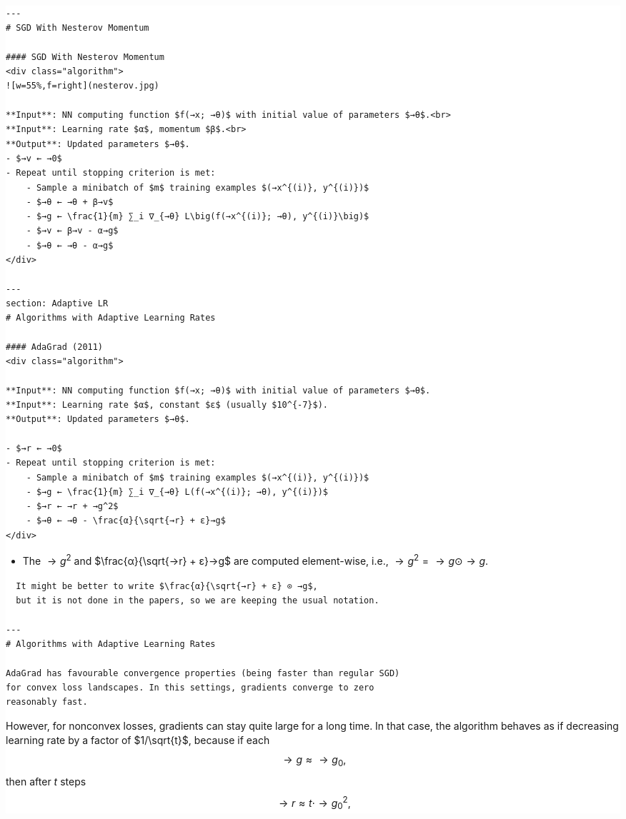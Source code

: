 ~~~
---
# SGD With Nesterov Momentum

#### SGD With Nesterov Momentum
<div class="algorithm">
![w=55%,f=right](nesterov.jpg)

**Input**: NN computing function $f(→x; →θ)$ with initial value of parameters $→θ$.<br>
**Input**: Learning rate $α$, momentum $β$.<br>
**Output**: Updated parameters $→θ$.
- $→v ← →0$
- Repeat until stopping criterion is met:
    - Sample a minibatch of $m$ training examples $(→x^{(i)}, y^{(i)})$
    - $→θ ← →θ + β→v$
    - $→g ← \frac{1}{m} ∑_i ∇_{→θ} L\big(f(→x^{(i)}; →θ), y^{(i)}\big)$
    - $→v ← β→v - α→g$
    - $→θ ← →θ - α→g$
</div>

---
section: Adaptive LR
# Algorithms with Adaptive Learning Rates

#### AdaGrad (2011)
<div class="algorithm">

**Input**: NN computing function $f(→x; →θ)$ with initial value of parameters $→θ$.  
**Input**: Learning rate $α$, constant $ε$ (usually $10^{-7}$).  
**Output**: Updated parameters $→θ$.

- $→r ← →0$
- Repeat until stopping criterion is met:
    - Sample a minibatch of $m$ training examples $(→x^{(i)}, y^{(i)})$
    - $→g ← \frac{1}{m} ∑_i ∇_{→θ} L(f(→x^{(i)}; →θ), y^{(i)})$
    - $→r ← →r + →g^2$
    - $→θ ← →θ - \frac{α}{\sqrt{→r} + ε}→g$
</div>

~~~
- The $→g^2$ and $\frac{α}{\sqrt{→r} + ε}→g$ are computed element-wise, i.e.,
  $→g^2 = →g ⊙ →g$.
~~~
  It might be better to write $\frac{α}{\sqrt{→r} + ε} ⊙ →g$,
  but it is not done in the papers, so we are keeping the usual notation.

---
# Algorithms with Adaptive Learning Rates

AdaGrad has favourable convergence properties (being faster than regular SGD)
for convex loss landscapes. In this settings, gradients converge to zero
reasonably fast.

~~~
However, for nonconvex losses, gradients can stay quite large for a long time.
In that case, the algorithm behaves as if decreasing learning rate by a factor
of $1/\sqrt{t}$, because if each
$$→g ≈ →g_0,$$
then after $t$ steps
$$→r ≈ t ⋅ →g_0^2,$$
